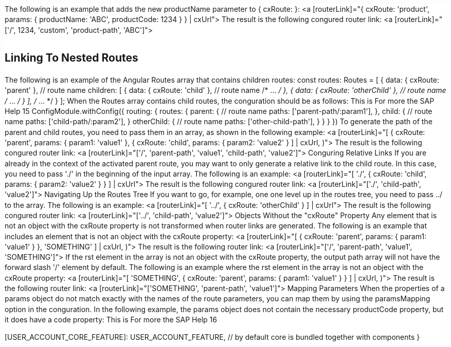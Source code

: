 The following is an example that adds the new productName parameter to { cxRoute: <route> }:
<a [routerLink]="{ cxRoute: 'product', params: { productName: 'ABC', productCode: 1234 } } | cxUrl"></a>
The result is the following congured router link:
<a [routerLink]="['/', 1234, 'custom', 'product-path', 'ABC']"></a>

## Linking To Nested Routes

The following is an example of the Angular Routes array that contains children routes:
const routes: Routes = [ { data: { cxRoute: 'parent' }, // route name children: [ { data: { cxRoute: 'child' }, // route name /* ... */ }, { data: { cxRoute: 'otherChild' }, // route name /* ... */ } ], /* ... */ } ];
When the Routes array contains child routes, the conguration should be as follows:
This is   For more    the SAP Help  15 ConfigModule.withConfig({ routing: { routes: { parent: { // route name paths: ['parent-path/:param1'], }, child: { // route name paths: ['child-path/:param2'], } otherChild: { // route name paths: ['other-child-path'],
 }
 }
 }
})
To generate the path of the parent and child routes, you need to pass them in an array, as shown in the following example:
<a [routerLink]="[ { cxRoute: 'parent', params: { param1: 'value1' }, { cxRoute: 'child', params: { param2: 'value2' } ] | cxUrl, )"></a>
The result is the following congured router link:
<a [routerLink]="['/', 'parent-path', 'value1', 'child-path', 'value2']"></a>
Conguring Relative Links If you are already in the context of the activated parent route, you may want to only generate a relative link to the child route. In this case, you need to pass './' in the beginning of the input array. The following is an example:
<a [routerLink]="[ './', { cxRoute: 'child', params: { param2: 'value2' } } ] | cxUrl"></a>
The result is the following congured router link:
<a [routerLink]="['./', 'child-path', 'value2']"></a>
Navigating Up the Routes Tree If you want to go, for example, one one level up in the routes tree, you need to pass ../ to the array. The following is an example:
<a [routerLink]="[ '../', { cxRoute: 'otherChild' } ] | cxUrl"></a>
The result is the following congured router link:
<a [routerLink]="['../', 'child-path', 'value2']"></a>
Objects Without the "cxRoute" Property Any element that is not an object with the cxRoute property is not transformed when router links are generated. The following is an example that includes an element that is not an object with the cxRoute property:
<a [routerLink]="[
 { cxRoute: 'parent', params: { param1: 'value1' } }, 'SOMETHING' ] | cxUrl, )"></a>
The result is the following router link:
<a [routerLink]="['/', 'parent-path', 'value1', 'SOMETHING']"></a>
If the rst element in the array is not an object with the cxRoute property, the output path array will not have the forward slash '/' element by default. The following is an example where the rst element in the array is not an object with the cxRoute property:
<a [routerLink]="[ 'SOMETHING', { cxRoute: 'parent', params: { param1: 'value1' } } ] | cxUrl, )"></a>
The result is the following router link:
<a [routerLink]="['SOMETHING', 'parent-path', 'value1']"></a>
Mapping Parameters When the properties of a params object do not match exactly with the names of the route parameters, you can map them by using the paramsMapping option in the conguration. In the following example, the params object does not contain the necessary productCode property, but it does have a code property:
This is   For more    the SAP Help  16


 [USER_ACCOUNT_CORE_FEATURE]: USER_ACCOUNT_FEATURE, // by default core is bundled together with components }